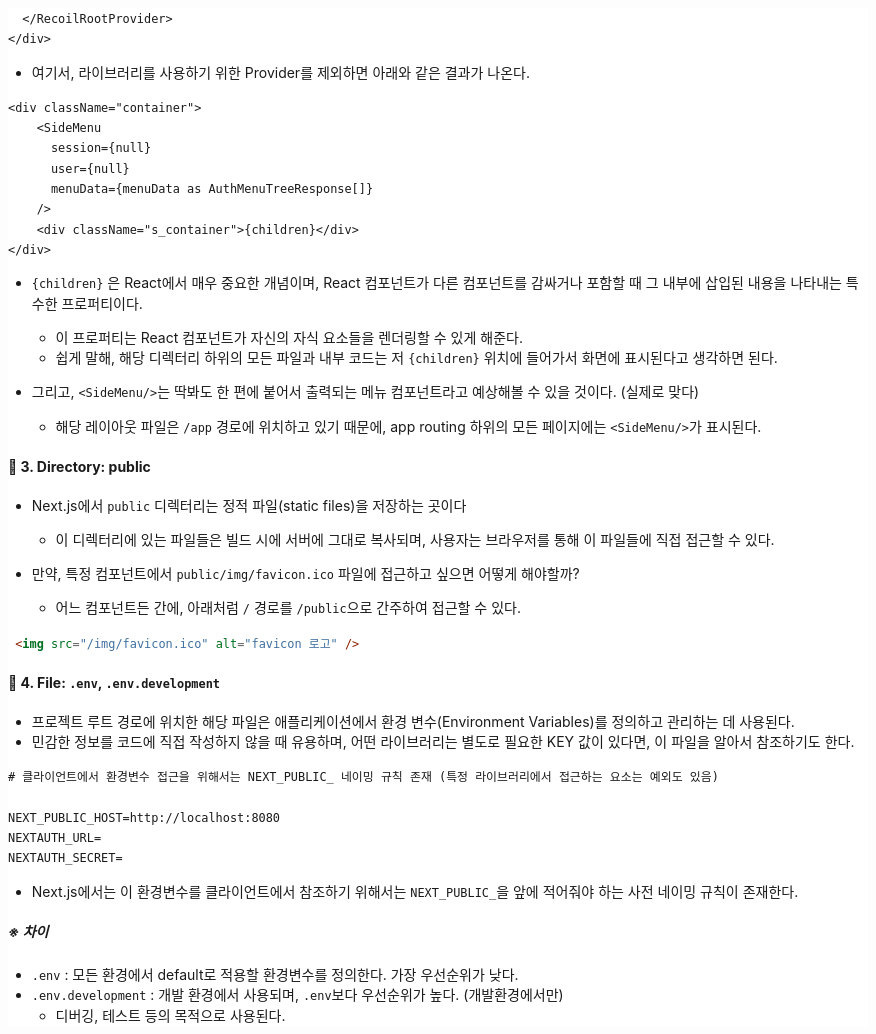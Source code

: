 ```tsx
  </RecoilRootProvider>
</div>
```

- 여기서, 라이브러리를 사용하기 위한 Provider를 제외하면 아래와 같은 결과가 나온다.
```tsx
<div className="container">
    <SideMenu
      session={null}
      user={null}
      menuData={menuData as AuthMenuTreeResponse[]}
    />
    <div className="s_container">{children}</div>
</div>
```

- `{children}` 은 React에서 매우 중요한 개념이며, React 컴포넌트가 다른 컴포넌트를 감싸거나 포함할 때 그 내부에 삽입된 내용을 나타내는 특수한 프로퍼티이다.
    - 이 프로퍼티는 React 컴포넌트가 자신의 자식 요소들을 렌더링할 수 있게 해준다.
    - 쉽게 말해, 해당 디렉터리 하위의 모든 파일과 내부 코드는 저 `{children}` 위치에 들어가서 화면에 표시된다고 생각하면 된다.

- 그리고, `<SideMenu/>`는 딱봐도 한 편에 붙어서 출력되는 메뉴 컴포넌트라고 예상해볼 수 있을 것이다. (실제로 맞다)
    - 해당 레이아웃 파일은 `/app` 경로에 위치하고 있기 때문에, app routing 하위의 모든 페이지에는 `<SideMenu/>`가 표시된다.


#### 📁 3. Directory: public
- Next.js에서 `public` 디렉터리는 정적 파일(static files)을 저장하는 곳이다
    - 이 디렉터리에 있는 파일들은 빌드 시에 서버에 그대로 복사되며, 사용자는 브라우저를 통해 이 파일들에 직접 접근할 수 있다.

- 만약, 특정 컴포넌트에서 `public/img/favicon.ico` 파일에 접근하고 싶으면 어떻게 해야할까?
    - 어느 컴포넌트든 간에, 아래처럼 `/` 경로를 `/public`으로 간주하여 접근할 수 있다.

```html
 <img src="/img/favicon.ico" alt="favicon 로고" />
```


#### 📃 4. File: `.env`, `.env.development`
- 프로젝트 루트 경로에 위치한 해당 파일은 애플리케이션에서 환경 변수(Environment Variables)를 정의하고 관리하는 데 사용된다.
- 민감한 정보를 코드에 직접 작성하지 않을 때 유용하며, 어떤 라이브러리는 별도로 필요한 KEY 값이 있다면, 이 파일을 알아서 참조하기도 한다.

```shell
# 클라이언트에서 환경변수 접근을 위해서는 NEXT_PUBLIC_ 네이밍 규칙 존재 (특정 라이브러리에서 접근하는 요소는 예외도 있음)

NEXT_PUBLIC_HOST=http://localhost:8080
NEXTAUTH_URL=
NEXTAUTH_SECRET=
```

- Next.js에서는 이 환경변수를 클라이언트에서 참조하기 위해서는 `NEXT_PUBLIC_`을 앞에 적어줘야 하는 사전 네이밍 규칙이 존재한다.

##### ※ 차이
- `.env` : 모든 환경에서 default로 적용할 환경변수를 정의한다. 가장 우선순위가 낮다.
- `.env.development` : 개발 환경에서 사용되며, `.env`보다 우선순위가 높다. (개발환경에서만)
    - 디버깅, 테스트 등의 목적으로 사용된다.
